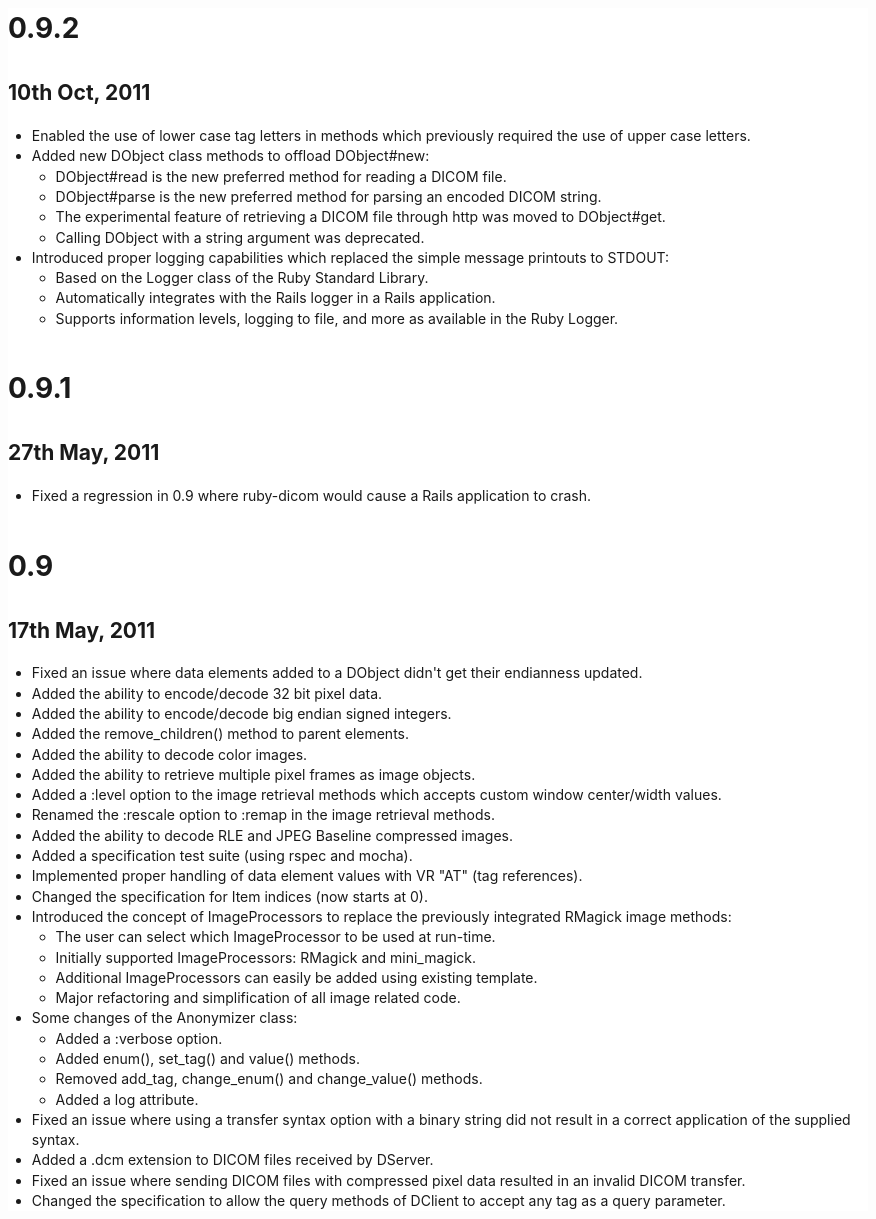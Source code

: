 
# 0.9.2

## 10th Oct, 2011

* Enabled the use of lower case tag letters in methods which previously required the use of upper case letters.
* Added new DObject class methods to offload DObject#new:
  * DObject#read is the new preferred method for reading a DICOM file.
  * DObject#parse is the new preferred method for parsing an encoded DICOM string.
  * The experimental feature of retrieving a DICOM file through http was moved to DObject#get.
  * Calling DObject with a string argument was deprecated.
* Introduced proper logging capabilities which replaced the simple message printouts to STDOUT:
  * Based on the Logger class of the Ruby Standard Library.
  * Automatically integrates with the Rails logger in a Rails application.
  * Supports information levels, logging to file, and more as available in the Ruby Logger.


# 0.9.1

## 27th May, 2011

* Fixed a regression in 0.9 where ruby-dicom would cause a Rails application to crash.


# 0.9

## 17th May, 2011

* Fixed an issue where data elements added to a DObject didn't get their endianness updated.
* Added the ability to encode/decode 32 bit pixel data.
* Added the ability to encode/decode big endian signed integers.
* Added the remove_children() method to parent elements.
* Added the ability to decode color images.
* Added the ability to retrieve multiple pixel frames as image objects.
* Added a :level option to the image retrieval methods which accepts custom window center/width values.
* Renamed the :rescale option to :remap in the image retrieval methods.
* Added the ability to decode RLE and JPEG Baseline compressed images.
* Added a specification test suite (using rspec and mocha).
* Implemented proper handling of data element values with VR "AT" (tag references).
* Changed the specification for Item indices (now starts at 0).
* Introduced the concept of ImageProcessors to replace the previously integrated RMagick image methods:
  * The user can select which ImageProcessor to be used at run-time.
  * Initially supported ImageProcessors: RMagick and mini_magick.
  * Additional ImageProcessors can easily be added using existing template.
  * Major refactoring and simplification of all image related code.
* Some changes of the Anonymizer class:
  * Added a :verbose option.
  * Added enum(), set_tag() and value() methods.
  * Removed add_tag, change_enum() and change_value() methods.
  * Added a log attribute.
* Fixed an issue where using a transfer syntax option with a binary string did not result in a correct application of the supplied syntax.
* Added a .dcm extension to DICOM files received by DServer.
* Fixed an issue where sending DICOM files with compressed pixel data resulted in an invalid DICOM transfer.
* Changed the specification to allow the query methods of DClient to accept any tag as a query parameter.